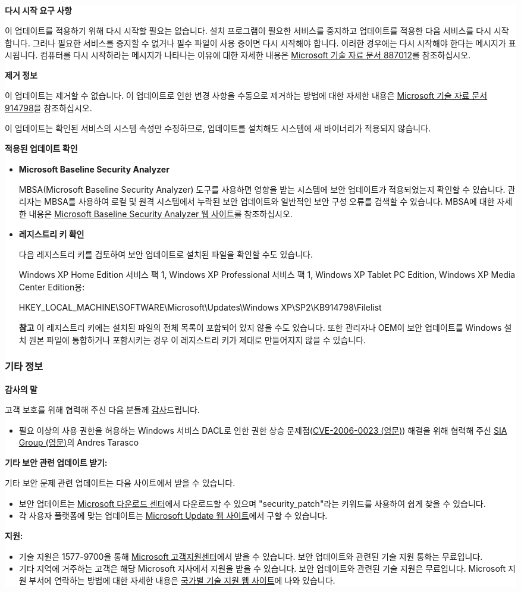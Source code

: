 **다시 시작 요구 사항**

이 업데이트를 적용하기 위해 다시 시작할 필요는 없습니다. 설치 프로그램이 필요한 서비스를 중지하고 업데이트를 적용한 다음 서비스를 다시 시작합니다. 그러나 필요한 서비스를 중지할 수 없거나 필수 파일이 사용 중이면 다시 시작해야 합니다. 이러한 경우에는 다시 시작해야 한다는 메시지가 표시됩니다. 컴퓨터를 다시 시작하라는 메시지가 나타나는 이유에 대한 자세한 내용은 [Microsoft 기술 자료 문서 887012](http://support.microsoft.com/kb/887012)를 참조하십시오.

**제거 정보**

이 업데이트는 제거할 수 없습니다. 이 업데이트로 인한 변경 사항을 수동으로 제거하는 방법에 대한 자세한 내용은 [Microsoft 기술 자료 문서 914798](http://support.microsoft.com/kb/914798)을 참조하십시오.

이 업데이트는 확인된 서비스의 시스템 속성만 수정하므로, 업데이트를 설치해도 시스템에 새 바이너리가 적용되지 않습니다.

**적용된 업데이트 확인**

-   **Microsoft Baseline Security Analyzer**

    MBSA(Microsoft Baseline Security Analyzer) 도구를 사용하면 영향을 받는 시스템에 보안 업데이트가 적용되었는지 확인할 수 있습니다. 관리자는 MBSA를 사용하여 로컬 및 원격 시스템에서 누락된 보안 업데이트와 일반적인 보안 구성 오류를 검색할 수 있습니다. MBSA에 대한 자세한 내용은 [Microsoft Baseline Security Analyzer 웹 사이트](http://www.microsoft.com/korea/technet/security/tools/mbsahome.asp)를 참조하십시오.

-   **레지스트리 키 확인**

    다음 레지스트리 키를 검토하여 보안 업데이트로 설치된 파일을 확인할 수도 있습니다.

    Windows XP Home Edition 서비스 팩 1, Windows XP Professional 서비스 팩 1, Windows XP Tablet PC Edition, Windows XP Media Center Edition용:

    HKEY\_LOCAL\_MACHINE\\SOFTWARE\\Microsoft\\Updates\\Windows XP\\SP2\\KB914798\\Filelist

    **참고** 이 레지스트리 키에는 설치된 파일의 전체 목록이 포함되어 있지 않을 수도 있습니다. 또한 관리자나 OEM이 보안 업데이트를 Windows 설치 원본 파일에 통합하거나 포함시키는 경우 이 레지스트리 키가 제대로 만들어지지 않을 수 있습니다.

### 기타 정보

**감사의 말**

고객 보호를 위해 협력해 주신 다음 분들께 [감사](http://www.microsoft.com/korea/technet/security/bulletin/policy.asp)드립니다.

-   필요 이상의 사용 권한을 허용하는 Windows 서비스 DACL로 인한 권한 상승 문제점([CVE-2006-0023 (영문)](http://www.cve.mitre.org/cgi-bin/cvename.cgi?name=can-2006-0023)) 해결을 위해 협력해 주신 [SIA Group (영문)](http://www.siainternational.com/)의 Andres Tarasco

**기타 보안 관련 업데이트 받기:**

기타 보안 문제 관련 업데이트는 다음 사이트에서 받을 수 있습니다.

-   보안 업데이트는 [Microsoft 다운로드 센터](http://www.microsoft.com/downloads/results.aspx?displaylang=ko&freetext=security_patch)에서 다운로드할 수 있으며 "security\_patch"라는 키워드를 사용하여 쉽게 찾을 수 있습니다.
-   각 사용자 플랫폼에 맞는 업데이트는 [Microsoft Update 웹 사이트](http://update.microsoft.com/microsoftupdate)에서 구할 수 있습니다.

**지원:**

-   기술 지원은 1577-9700을 통해 [Microsoft 고객지원센터](http://go.microsoft.com/fwlink/?linkid=21131)에서 받을 수 있습니다. 보안 업데이트와 관련된 기술 지원 통화는 무료입니다.
-   기타 지역에 거주하는 고객은 해당 Microsoft 지사에서 지원을 받을 수 있습니다. 보안 업데이트와 관련된 기술 지원은 무료입니다. Microsoft 지원 부서에 연락하는 방법에 대한 자세한 내용은 [국가별 기술 지원 웹 사이트](http://go.microsoft.com/fwlink/?linkid=21155)에 나와 있습니다.
